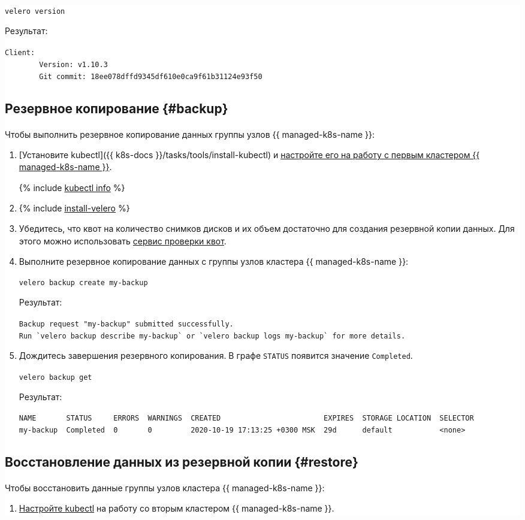    ```bash
   velero version
   ```

   Результат:

   ```text
   Client:
           Version: v1.10.3
           Git commit: 18ee078dffd9345df610e0ca9f61b31124e93f50
   ```

## Резервное копирование {#backup}

Чтобы выполнить резервное копирование данных группы узлов {{ managed-k8s-name }}:
1. [Установите kubectl]({{ k8s-docs }}/tasks/tools/install-kubectl) и [настройте его на работу с первым кластером {{ managed-k8s-name }}](../../managed-kubernetes/operations/connect/index.md#kubectl-connect).

   {% include [kubectl info](../../_includes/managed-kubernetes/kubectl-info.md) %}

1. {% include [install-velero](../../_includes/managed-kubernetes/install-velero.md) %}
1. Убедитесь, что квот на количество снимков дисков и их объем достаточно для создания резервной копии данных. Для этого можно использовать [сервис проверки квот](../../quota-manager/operations/read-quotas.md).
1. Выполните резервное копирование данных с группы узлов кластера {{ managed-k8s-name }}:

   ```bash
   velero backup create my-backup
   ```

   Результат:

   ```text
   Backup request "my-backup" submitted successfully.
   Run `velero backup describe my-backup` or `velero backup logs my-backup` for more details.
   ```

1. Дождитесь завершения резервного копирования. В графе `STATUS` появится значение `Completed`.

   ```bash
   velero backup get
   ```

   Результат:

   ```text
   NAME       STATUS     ERRORS  WARNINGS  CREATED                        EXPIRES  STORAGE LOCATION  SELECTOR
   my-backup  Completed  0       0         2020-10-19 17:13:25 +0300 MSK  29d      default           <none>
   ```

## Восстановление данных из резервной копии {#restore}

Чтобы восстановить данные группы узлов кластера {{ managed-k8s-name }}:
1. [Настройте kubectl](../../managed-kubernetes/operations/connect/index.md#kubectl-connect) на работу со вторым кластером {{ managed-k8s-name }}.
